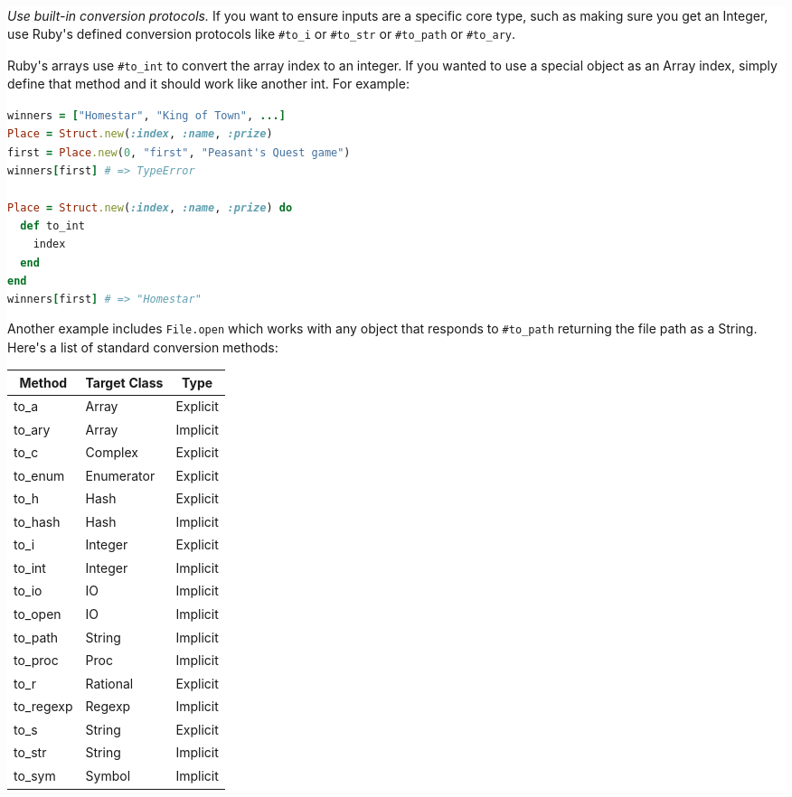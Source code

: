 *Use built-in conversion protocols.* If you want to ensure inputs are a specific core type, such
as making sure you get an Integer, use Ruby's defined conversion protocols like `#to_i` or `#to_str`
or `#to_path` or `#to_ary`.

Ruby's arrays use `#to_int` to convert the array index to an integer. If you wanted to use a special
object as an Array index, simply define that method and it should work like another int. For example:

```ruby
winners = ["Homestar", "King of Town", ...]
Place = Struct.new(:index, :name, :prize)
first = Place.new(0, "first", "Peasant's Quest game")
winners[first] # => TypeError

Place = Struct.new(:index, :name, :prize) do
  def to_int
    index
  end
end
winners[first] # => "Homestar"
```

Another example includes `File.open` which works with any object that responds to `#to_path` returning
the file path as a String. Here's a list of standard conversion methods:

| Method    | Target Class | Type     |
| --------- | ------------ | -------- |
| to_a      | Array        | Explicit |
| to_ary    | Array        | Implicit |
| to_c      | Complex      | Explicit |
| to_enum   | Enumerator   | Explicit |
| to_h      | Hash         | Explicit |
| to_hash   | Hash         | Implicit |
| to_i      | Integer      | Explicit |
| to_int    | Integer      | Implicit |
| to_io     | IO           | Implicit |
| to_open   | IO           | Implicit |
| to_path   | String       | Implicit |
| to_proc   | Proc         | Implicit |
| to_r      | Rational     | Explicit |
| to_regexp | Regexp       | Implicit |
| to_s      | String       | Explicit |
| to_str    | String       | Implicit |
| to_sym    | Symbol       | Implicit |

